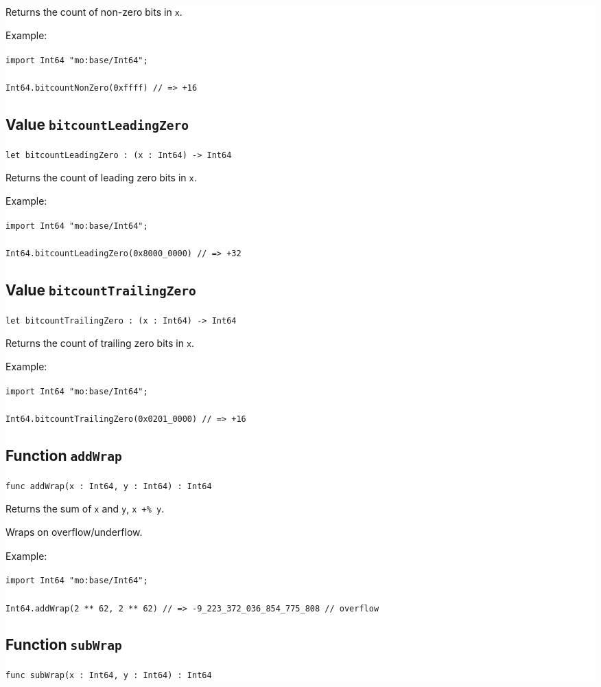 Returns the count of non-zero bits in `x`.

Example:
```motoko
import Int64 "mo:base/Int64";

Int64.bitcountNonZero(0xffff) // => +16
```

## Value `bitcountLeadingZero`
``` motoko no-repl
let bitcountLeadingZero : (x : Int64) -> Int64
```

Returns the count of leading zero bits in `x`.

Example:
```motoko
import Int64 "mo:base/Int64";

Int64.bitcountLeadingZero(0x8000_0000) // => +32
```

## Value `bitcountTrailingZero`
``` motoko no-repl
let bitcountTrailingZero : (x : Int64) -> Int64
```

Returns the count of trailing zero bits in `x`.

Example:
```motoko
import Int64 "mo:base/Int64";

Int64.bitcountTrailingZero(0x0201_0000) // => +16
```

## Function `addWrap`
``` motoko no-repl
func addWrap(x : Int64, y : Int64) : Int64
```

Returns the sum of `x` and `y`, `x +% y`.

Wraps on overflow/underflow.


Example:
```motoko
import Int64 "mo:base/Int64";

Int64.addWrap(2 ** 62, 2 ** 62) // => -9_223_372_036_854_775_808 // overflow
```

## Function `subWrap`
``` motoko no-repl
func subWrap(x : Int64, y : Int64) : Int64
```
